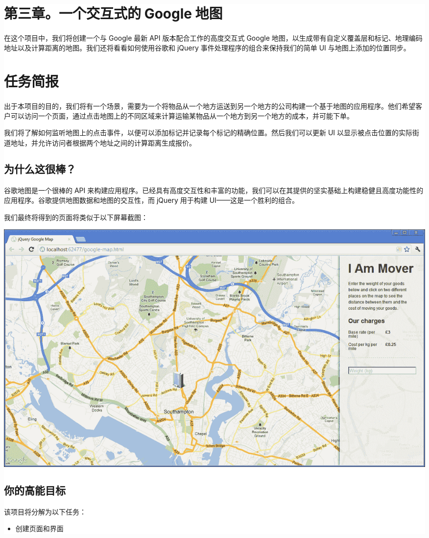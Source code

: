 # 第三章。一个交互式的 Google 地图

在这个项目中，我们将创建一个与 Google 最新 API 版本配合工作的高度交互式 Google 地图，以生成带有自定义覆盖层和标记、地理编码地址以及计算距离的地图。我们还将看看如何使用谷歌和 jQuery 事件处理程序的组合来保持我们的简单 UI 与地图上添加的位置同步。

# 任务简报

出于本项目的目的，我们将有一个场景，需要为一个将物品从一个地方运送到另一个地方的公司构建一个基于地图的应用程序。他们希望客户可以访问一个页面，通过点击地图上的不同区域来计算运输某物品从一个地方到另一个地方的成本，并可能下单。

我们将了解如何监听地图上的点击事件，以便可以添加标记并记录每个标记的精确位置。然后我们可以更新 UI 以显示被点击位置的实际街道地址，并允许访问者根据两个地址之间的计算距离生成报价。

## 为什么这很棒？

谷歌地图是一个很棒的 API 来构建应用程序。已经具有高度交互性和丰富的功能，我们可以在其提供的坚实基础上构建稳健且高度功能性的应用程序。谷歌提供地图数据和地图的交互性，而 jQuery 用于构建 UI——这是一个胜利的组合。

我们最终将得到的页面将类似于以下屏幕截图：

![为什么这很棒？](img/9106OS_03_01.jpg)

## 你的高能目标 

该项目将分解为以下任务： 

+   创建页面和界面
